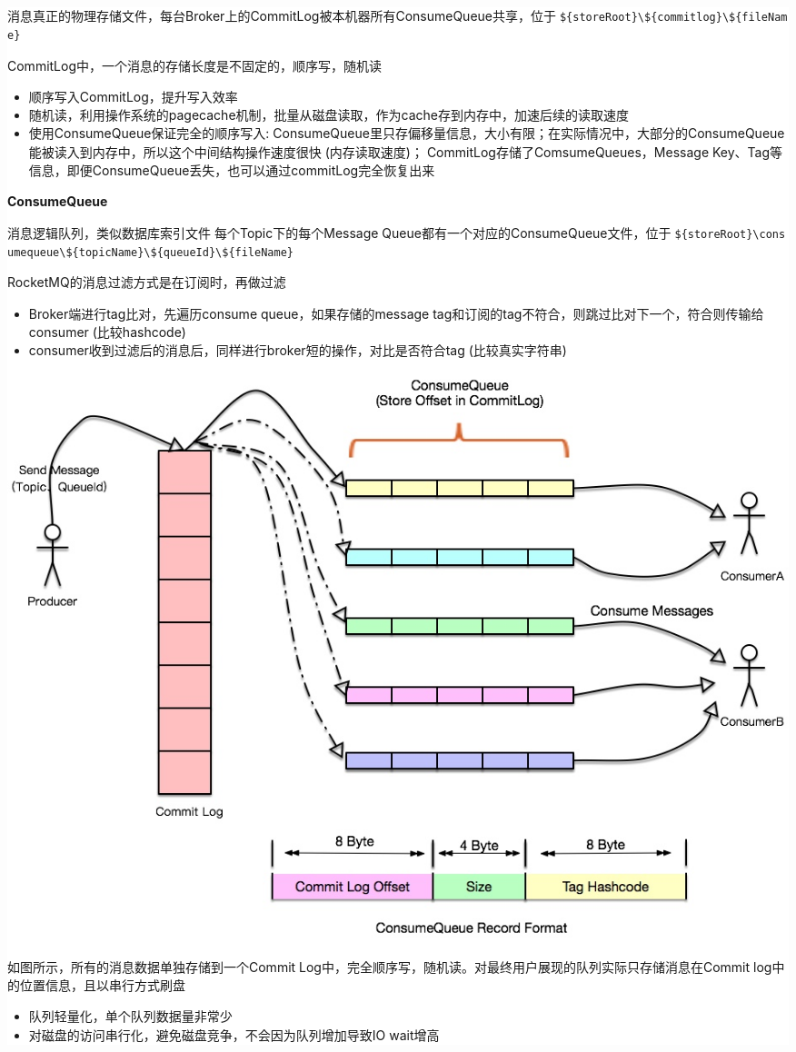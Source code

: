 消息真正的物理存储文件，每台Broker上的CommitLog被本机器所有ConsumeQueue共享，位于 `${storeRoot}\${commitlog}\${fileName}`

CommitLog中，一个消息的存储长度是不固定的，顺序写，随机读
* 顺序写入CommitLog，提升写入效率
* 随机读，利用操作系统的pagecache机制，批量从磁盘读取，作为cache存到内存中，加速后续的读取速度
* 使用ConsumeQueue保证完全的顺序写入:
  ConsumeQueue里只存偏移量信息，大小有限；在实际情况中，大部分的ConsumeQueue能被读入到内存中，所以这个中间结构操作速度很快 (内存读取速度)；
  CommitLog存储了ComsumeQueues，Message Key、Tag等信息，即便ConsumeQueue丢失，也可以通过commitLog完全恢复出来

**ConsumeQueue** 

消息逻辑队列，类似数据库索引文件
  每个Topic下的每个Message Queue都有一个对应的ConsumeQueue文件，位于 `${storeRoot}\consumequeue\${topicName}\${queueId}\${fileName}`
  
  RocketMQ的消息过滤方式是在订阅时，再做过滤
  * Broker端进行tag比对，先遍历consume queue，如果存储的message tag和订阅的tag不符合，则跳过比对下一个，符合则传输给consumer (比较hashcode)
  * consumer收到过滤后的消息后，同样进行broker短的操作，对比是否符合tag (比较真实字符串)

![IMAGE](./images/ECCFA9AC4DB8A350953877D8CE606FCC.jpg)

如图所示，所有的消息数据单独存储到一个Commit Log中，完全顺序写，随机读。对最终用户展现的队列实际只存储消息在Commit log中的位置信息，且以串行方式刷盘
* 队列轻量化，单个队列数据量非常少
* 对磁盘的访问串行化，避免磁盘竞争，不会因为队列增加导致IO wait增高
